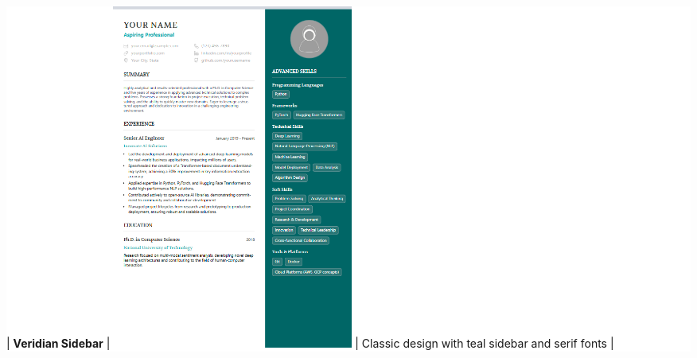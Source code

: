 | **Veridian Sidebar**     | <img src="./public/images/templates/veridian-sidebar.png" alt="Veridian" width="300">     | Classic design with teal sidebar and serif fonts |